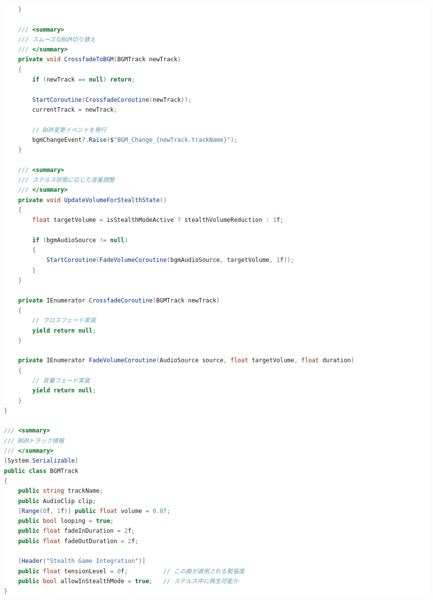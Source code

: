 ```csharp
    }
    
    /// <summary>
    /// スムーズなBGM切り替え
    /// </summary>
    private void CrossfadeToBGM(BGMTrack newTrack)
    {
        if (newTrack == null) return;
        
        StartCoroutine(CrossfadeCoroutine(newTrack));
        currentTrack = newTrack;
        
        // BGM変更イベントを発行
        bgmChangeEvent?.Raise($"BGM_Change_{newTrack.trackName}");
    }
    
    /// <summary>
    /// ステルス状態に応じた音量調整
    /// </summary>
    private void UpdateVolumeForStealthState()
    {
        float targetVolume = isStealthModeActive ? stealthVolumeReduction : 1f;
        
        if (bgmAudioSource != null)
        {
            StartCoroutine(FadeVolumeCoroutine(bgmAudioSource, targetVolume, 1f));
        }
    }
    
    private IEnumerator CrossfadeCoroutine(BGMTrack newTrack)
    {
        // クロスフェード実装
        yield return null;
    }
    
    private IEnumerator FadeVolumeCoroutine(AudioSource source, float targetVolume, float duration)
    {
        // 音量フェード実装
        yield return null;
    }
}

/// <summary>
/// BGMトラック情報
/// </summary>
[System.Serializable]
public class BGMTrack
{
    public string trackName;
    public AudioClip clip;
    [Range(0f, 1f)] public float volume = 0.8f;
    public bool looping = true;
    public float fadeInDuration = 2f;
    public float fadeOutDuration = 2f;
    
    [Header("Stealth Game Integration")]
    public float tensionLevel = 0f;          // この曲が適用される緊張度
    public bool allowInStealthMode = true;   // ステルス中に再生可能か
}
```
